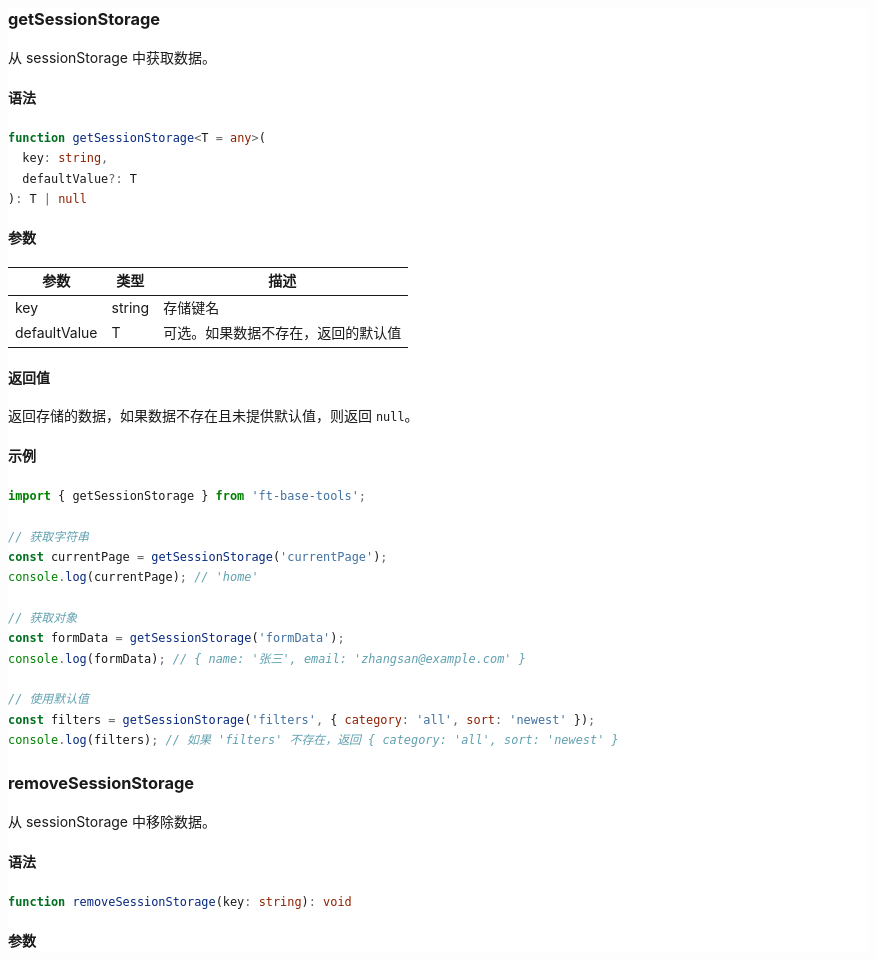 ### getSessionStorage

从 sessionStorage 中获取数据。

#### 语法

```typescript
function getSessionStorage<T = any>(
  key: string,
  defaultValue?: T
): T | null
```

#### 参数

| 参数 | 类型 | 描述 |
| --- | --- | --- |
| key | string | 存储键名 |
| defaultValue | T | 可选。如果数据不存在，返回的默认值 |

#### 返回值

返回存储的数据，如果数据不存在且未提供默认值，则返回 `null`。

#### 示例

```javascript
import { getSessionStorage } from 'ft-base-tools';

// 获取字符串
const currentPage = getSessionStorage('currentPage');
console.log(currentPage); // 'home'

// 获取对象
const formData = getSessionStorage('formData');
console.log(formData); // { name: '张三', email: 'zhangsan@example.com' }

// 使用默认值
const filters = getSessionStorage('filters', { category: 'all', sort: 'newest' });
console.log(filters); // 如果 'filters' 不存在，返回 { category: 'all', sort: 'newest' }
```

### removeSessionStorage

从 sessionStorage 中移除数据。

#### 语法

```typescript
function removeSessionStorage(key: string): void
```

#### 参数
